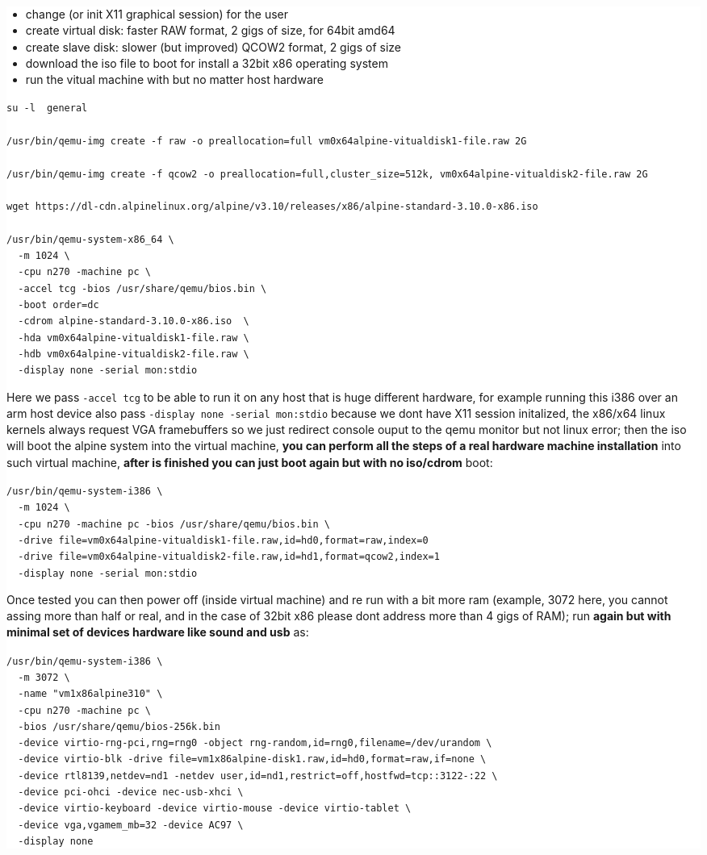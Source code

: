 * change (or init X11 graphical session) for the user
* create virtual disk: faster RAW format, 2 gigs of size, for 64bit amd64
* create slave disk: slower (but improved) QCOW2 format, 2 gigs of size
* download the iso file to boot for install a 32bit x86 operating system
* run the vitual machine with but no matter host hardware

```
su -l  general

/usr/bin/qemu-img create -f raw -o preallocation=full vm0x64alpine-vitualdisk1-file.raw 2G

/usr/bin/qemu-img create -f qcow2 -o preallocation=full,cluster_size=512k, vm0x64alpine-vitualdisk2-file.raw 2G

wget https://dl-cdn.alpinelinux.org/alpine/v3.10/releases/x86/alpine-standard-3.10.0-x86.iso

/usr/bin/qemu-system-x86_64 \
  -m 1024 \
  -cpu n270 -machine pc \
  -accel tcg -bios /usr/share/qemu/bios.bin \
  -boot order=dc 
  -cdrom alpine-standard-3.10.0-x86.iso  \
  -hda vm0x64alpine-vitualdisk1-file.raw \
  -hdb vm0x64alpine-vitualdisk2-file.raw \
  -display none -serial mon:stdio
```

Here we pass `-accel tcg` to be able to run it on any host that is huge different 
hardware, for example running this i386 over an arm host device also 
pass `-display none -serial mon:stdio` because we dont have X11 session initalized, 
the x86/x64 linux kernels always request VGA framebuffers so we just redirect 
console ouput to the qemu monitor but not linux error; then the iso will boot the 
alpine system into the virtual machine, **you can perform all the steps of a real 
hardware machine installation** into such virtual machine, **after is finished you 
can just boot again but with no iso/cdrom** boot:

```
/usr/bin/qemu-system-i386 \
  -m 1024 \
  -cpu n270 -machine pc -bios /usr/share/qemu/bios.bin \
  -drive file=vm0x64alpine-vitualdisk1-file.raw,id=hd0,format=raw,index=0
  -drive file=vm0x64alpine-vitualdisk2-file.raw,id=hd1,format=qcow2,index=1
  -display none -serial mon:stdio
```

Once tested you can then power off (inside virtual machine) and re run with a bit 
more ram (example, 3072 here, you cannot assing more than half or real, and in 
the case of 32bit x86 please dont address more than 4 gigs of RAM);
run **again but with minimal set of devices hardware like sound and usb** as:

```
/usr/bin/qemu-system-i386 \
  -m 3072 \
  -name "vm1x86alpine310" \
  -cpu n270 -machine pc \
  -bios /usr/share/qemu/bios-256k.bin
  -device virtio-rng-pci,rng=rng0 -object rng-random,id=rng0,filename=/dev/urandom \
  -device virtio-blk -drive file=vm1x86alpine-disk1.raw,id=hd0,format=raw,if=none \
  -device rtl8139,netdev=nd1 -netdev user,id=nd1,restrict=off,hostfwd=tcp::3122-:22 \
  -device pci-ohci -device nec-usb-xhci \
  -device virtio-keyboard -device virtio-mouse -device virtio-tablet \
  -device vga,vgamem_mb=32 -device AC97 \
  -display none
```
